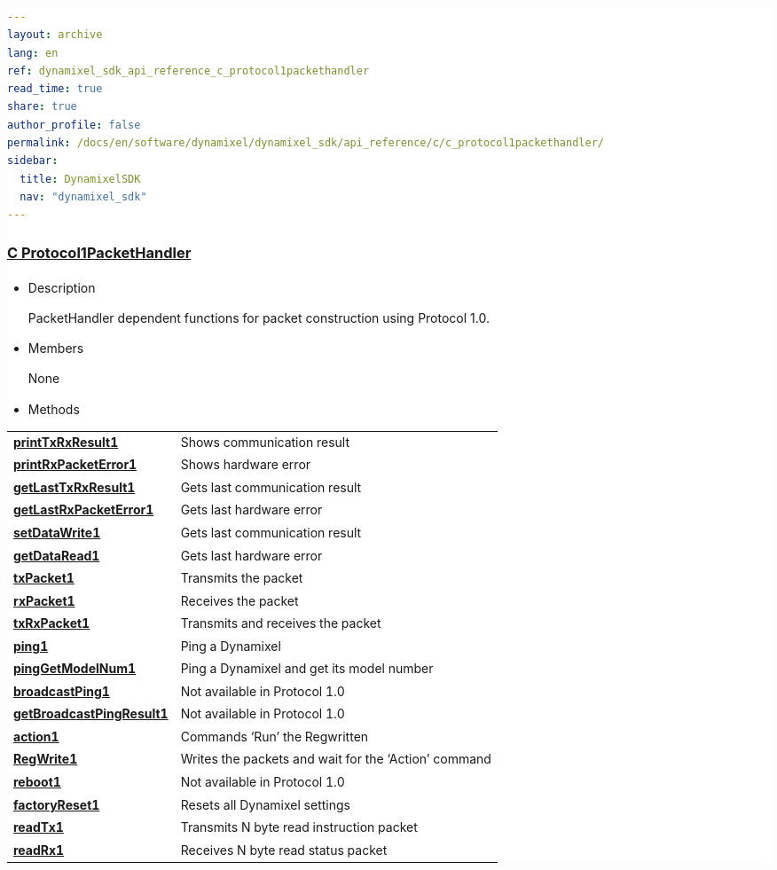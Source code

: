 ```yaml
---
layout: archive
lang: en
ref: dynamixel_sdk_api_reference_c_protocol1packethandler
read_time: true
share: true
author_profile: false
permalink: /docs/en/software/dynamixel/dynamixel_sdk/api_reference/c/c_protocol1packethandler/
sidebar:
  title: DynamixelSDK
  nav: "dynamixel_sdk"
---
```


<div style="counter-reset: h3 5"></div>
<div style="counter-reset: h2 1"></div>
<div style="counter-reset: h1 5"></div>

### [C Protocol1PacketHandler](#c-protocol1packethandler)

- Description

  PacketHandler dependent functions for packet construction using Protocol 1.0.

- Members

  None


- Methods

| | |
| ------------- | ------------- |
| **[printTxRxResult1](#printtxrxresult1)**	| Shows communication result |
| **[printRxPacketError1](#printtxrxresult1)**	| Shows hardware error |
| **[getLastTxRxResult1](#getlasttxrxresult1)**	| Gets last communication result |
| **[getLastRxPacketError1](#getlasttxrxresult1)**	| Gets last hardware error |
| **[setDataWrite1](#setdatawrite1)**	| Gets last communication result |
| **[getDataRead1](#getdataread1)**	| Gets last hardware error |
| **[txPacket1](#txpacket1)**	| Transmits the packet |
| **[rxPacket1](#rxpacket1)**	| Receives the packet |
| **[txRxPacket1](#txrxpacket1)**	| Transmits and receives the packet |
| **[ping1](#ping1)**	| Ping a Dynamixel |
| **[pingGetModelNum1](#pinggetmodelnum1)**	| Ping a Dynamixel and get its model number |
| **[broadcastPing1](#broadcastping1)**	| Not available in Protocol 1.0 |
| **[getBroadcastPingResult1](#getbroadcastpingresult1)** | Not available in Protocol 1.0 |
| **[action1](#action1)**	| Commands ‘Run’ the Regwritten |
| **[RegWrite1](#regwrite1)**	| Writes the packets and wait for the ‘Action’ command |
| **[reboot1](#reboot1)**	| Not available in Protocol 1.0 |
| **[factoryReset1](#factoryreset1)**	| Resets all Dynamixel settings |
| **[readTx1](#readtx1)**	| Transmits N byte read instruction packet |
| **[readRx1](#readrx1)**	| Receives N byte read status packet |